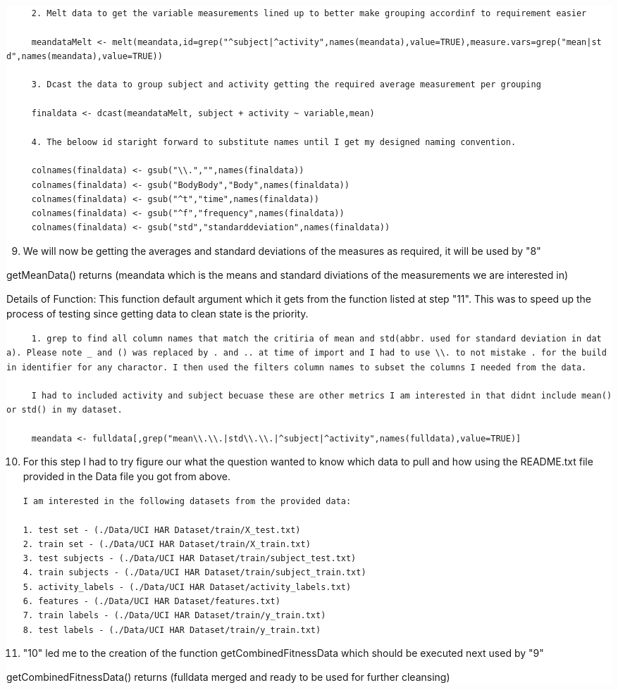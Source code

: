 		 2. Melt data to get the variable measurements lined up to better make grouping accordinf to requirement easier 

		 meandataMelt <- melt(meandata,id=grep("^subject|^activity",names(meandata),value=TRUE),measure.vars=grep("mean|std",names(meandata),value=TRUE))

		 3. Dcast the data to group subject and activity getting the required average measurement per grouping 

		 finaldata <- dcast(meandataMelt, subject + activity ~ variable,mean)

		 4. The beloow id staright forward to substitute names until I get my designed naming convention. 

		 colnames(finaldata) <- gsub("\\.","",names(finaldata))
  		 colnames(finaldata) <- gsub("BodyBody","Body",names(finaldata))
  		 colnames(finaldata) <- gsub("^t","time",names(finaldata))
  		 colnames(finaldata) <- gsub("^f","frequency",names(finaldata))
  		 colnames(finaldata) <- gsub("std","standarddeviation",names(finaldata))

9. We will now be getting the averages and standard deviations of the measures as required, it will be used by "8"

getMeanData()
returns (meandata which is the means and standard diviations of the measurements we are interested in)

Details of Function:
		 This function default argument which it gets from the function listed at step "11".
		 This was to speed up the process of testing since getting data to clean state is the priority.
		 
		 1. grep to find all column names that match the critiria of mean and std(abbr. used for standard deviation in data). Please note _ and () was replaced by . and .. at time of import and I had to use \\. to not mistake . for the build in identifier for any charactor. I then used the filters column names to subset the columns I needed from the data.

		 I had to included activity and subject becuase these are other metrics I am interested in that didnt include mean() or std() in my dataset.

		 meandata <- fulldata[,grep("mean\\.\\.|std\\.\\.|^subject|^activity",names(fulldata),value=TRUE)]


10. For this step I had to try figure our what the question wanted to know which data to pull and how using the README.txt file provided in the Data file you got from above.

		I am interested in the following datasets from the provided data:

		1. test set - (./Data/UCI HAR Dataset/train/X_test.txt)
		2. train set - (./Data/UCI HAR Dataset/train/X_train.txt)
		3. test subjects - (./Data/UCI HAR Dataset/train/subject_test.txt)
		4. train subjects - (./Data/UCI HAR Dataset/train/subject_train.txt)
		5. activity_labels - (./Data/UCI HAR Dataset/activity_labels.txt)
		6. features - (./Data/UCI HAR Dataset/features.txt)
		7. train labels - (./Data/UCI HAR Dataset/train/y_train.txt)
		8. test labels - (./Data/UCI HAR Dataset/train/y_train.txt)

11.  "10" led me to the creation of the function getCombinedFitnessData which should be executed next used by "9"

getCombinedFitnessData()
returns (fulldata merged and ready to be used for further cleansing)
